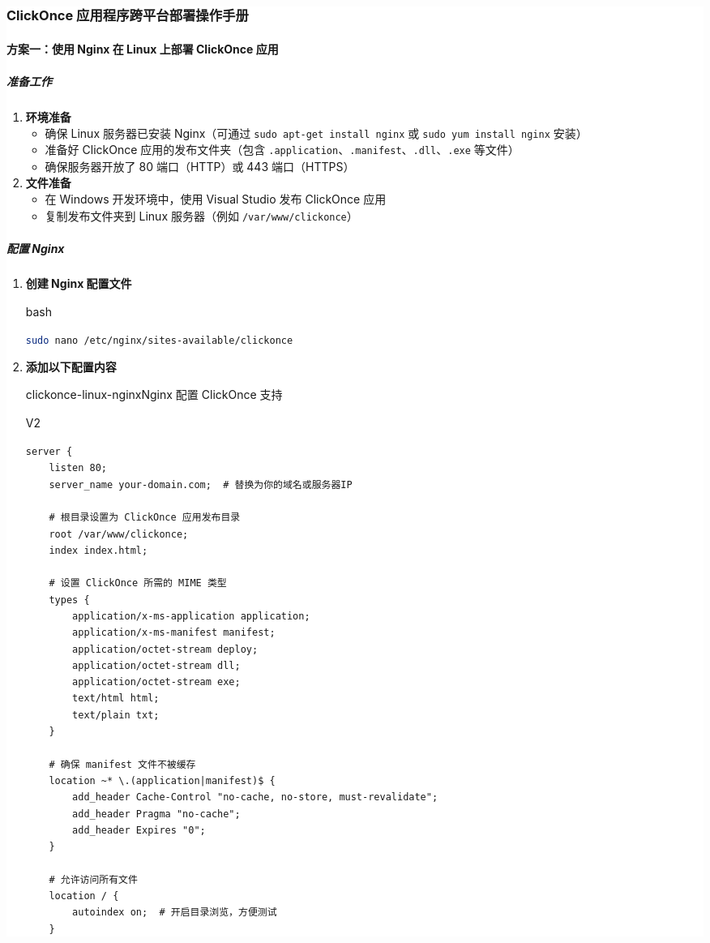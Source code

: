 ### ClickOnce 应用程序跨平台部署操作手册

#### 方案一：使用 Nginx 在 Linux 上部署 ClickOnce 应用

##### 准备工作

1. **环境准备**
   - 确保 Linux 服务器已安装 Nginx（可通过 `sudo apt-get install nginx` 或 `sudo yum install nginx` 安装）
   - 准备好 ClickOnce 应用的发布文件夹（包含 `.application`、`.manifest`、`.dll`、`.exe` 等文件）
   - 确保服务器开放了 80 端口（HTTP）或 443 端口（HTTPS）
2. **文件准备**
   - 在 Windows 开发环境中，使用 Visual Studio 发布 ClickOnce 应用
   - 复制发布文件夹到 Linux 服务器（例如 `/var/www/clickonce`）

##### 配置 Nginx

1. **创建 Nginx 配置文件**

   bash

   

   

   

   

   

   ```bash
   sudo nano /etc/nginx/sites-available/clickonce
   ```

2. **添加以下配置内容**

   

   clickonce-linux-nginxNginx 配置 ClickOnce 支持

   V2

   ```
   server {
       listen 80;
       server_name your-domain.com;  # 替换为你的域名或服务器IP
       
       # 根目录设置为 ClickOnce 应用发布目录
       root /var/www/clickonce;
       index index.html;
       
       # 设置 ClickOnce 所需的 MIME 类型
       types {
           application/x-ms-application application;
           application/x-ms-manifest manifest;
           application/octet-stream deploy;
           application/octet-stream dll;
           application/octet-stream exe;
           text/html html;
           text/plain txt;
       }
       
       # 确保 manifest 文件不被缓存
       location ~* \.(application|manifest)$ {
           add_header Cache-Control "no-cache, no-store, must-revalidate";
           add_header Pragma "no-cache";
           add_header Expires "0";
       }
       
       # 允许访问所有文件
       location / {
           autoindex on;  # 开启目录浏览，方便测试
       }
   ```